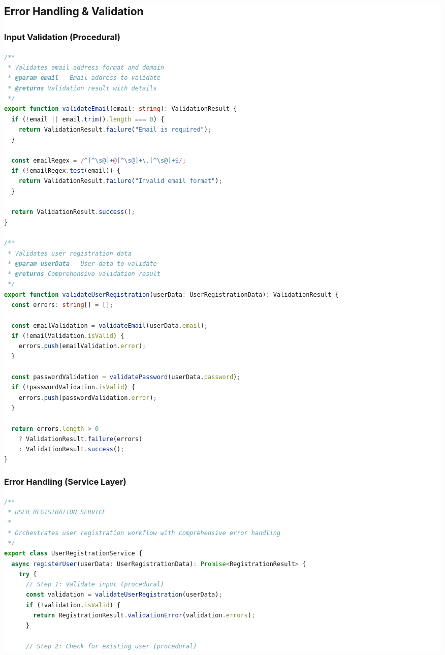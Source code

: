## Error Handling & Validation

### Input Validation (Procedural)
```typescript
/**
 * Validates email address format and domain
 * @param email - Email address to validate
 * @returns Validation result with details
 */
export function validateEmail(email: string): ValidationResult {
  if (!email || email.trim().length === 0) {
    return ValidationResult.failure("Email is required");
  }

  const emailRegex = /^[^\s@]+@[^\s@]+\.[^\s@]+$/;
  if (!emailRegex.test(email)) {
    return ValidationResult.failure("Invalid email format");
  }

  return ValidationResult.success();
}

/**
 * Validates user registration data
 * @param userData - User data to validate
 * @returns Comprehensive validation result
 */
export function validateUserRegistration(userData: UserRegistrationData): ValidationResult {
  const errors: string[] = [];

  const emailValidation = validateEmail(userData.email);
  if (!emailValidation.isValid) {
    errors.push(emailValidation.error);
  }

  const passwordValidation = validatePassword(userData.password);
  if (!passwordValidation.isValid) {
    errors.push(passwordValidation.error);
  }

  return errors.length > 0 
    ? ValidationResult.failure(errors)
    : ValidationResult.success();
}
```

### Error Handling (Service Layer)
```typescript
/**
 * USER REGISTRATION SERVICE
 * 
 * Orchestrates user registration workflow with comprehensive error handling
 */
export class UserRegistrationService {
  async registerUser(userData: UserRegistrationData): Promise<RegistrationResult> {
    try {
      // Step 1: Validate input (procedural)
      const validation = validateUserRegistration(userData);
      if (!validation.isValid) {
        return RegistrationResult.validationError(validation.errors);
      }

      // Step 2: Check for existing user (procedural)
```